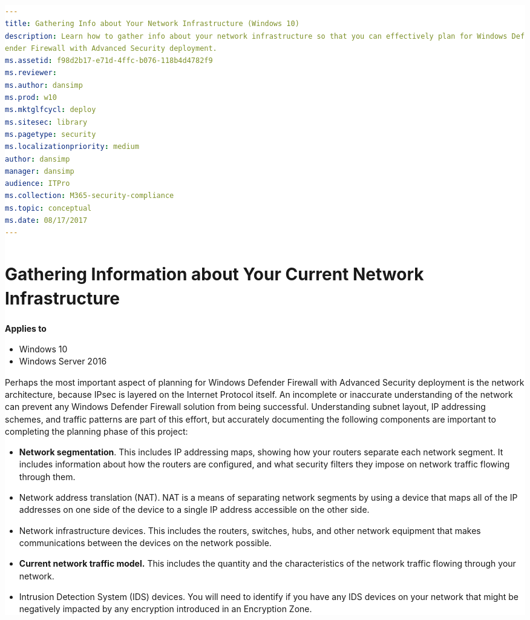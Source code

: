 ```yaml
---
title: Gathering Info about Your Network Infrastructure (Windows 10)
description: Learn how to gather info about your network infrastructure so that you can effectively plan for Windows Defender Firewall with Advanced Security deployment.
ms.assetid: f98d2b17-e71d-4ffc-b076-118b4d4782f9
ms.reviewer:
ms.author: dansimp
ms.prod: w10
ms.mktglfcycl: deploy
ms.sitesec: library
ms.pagetype: security
ms.localizationpriority: medium
author: dansimp
manager: dansimp
audience: ITPro
ms.collection: M365-security-compliance
ms.topic: conceptual
ms.date: 08/17/2017
---
```


# Gathering Information about Your Current Network Infrastructure

**Applies to**
-   Windows 10
-   Windows Server 2016

Perhaps the most important aspect of planning for Windows Defender Firewall with Advanced Security deployment is the network architecture, because IPsec is layered on the Internet Protocol itself. An incomplete or inaccurate understanding of the network can prevent any Windows Defender Firewall solution from being successful. Understanding subnet layout, IP addressing schemes, and traffic patterns are part of this effort, but accurately documenting the following components are important to completing the planning phase of this project:

-   **Network segmentation**. This includes IP addressing maps, showing how your routers separate each network segment. It includes information about how the routers are configured, and what security filters they impose on network traffic flowing through them.

-   Network address translation (NAT). NAT is a means of separating network segments by using a device that maps all of the IP addresses on one side of the device to a single IP address accessible on the other side.

-   Network infrastructure devices. This includes the routers, switches, hubs, and other network equipment that makes communications between the devices on the network possible.

-   **Current network traffic model.** This includes the quantity and the characteristics of the network traffic flowing through your network.

-   Intrusion Detection System (IDS) devices. You will need to identify if you have any IDS devices on your network that might be negatively impacted by any encryption introduced in an Encryption Zone.
